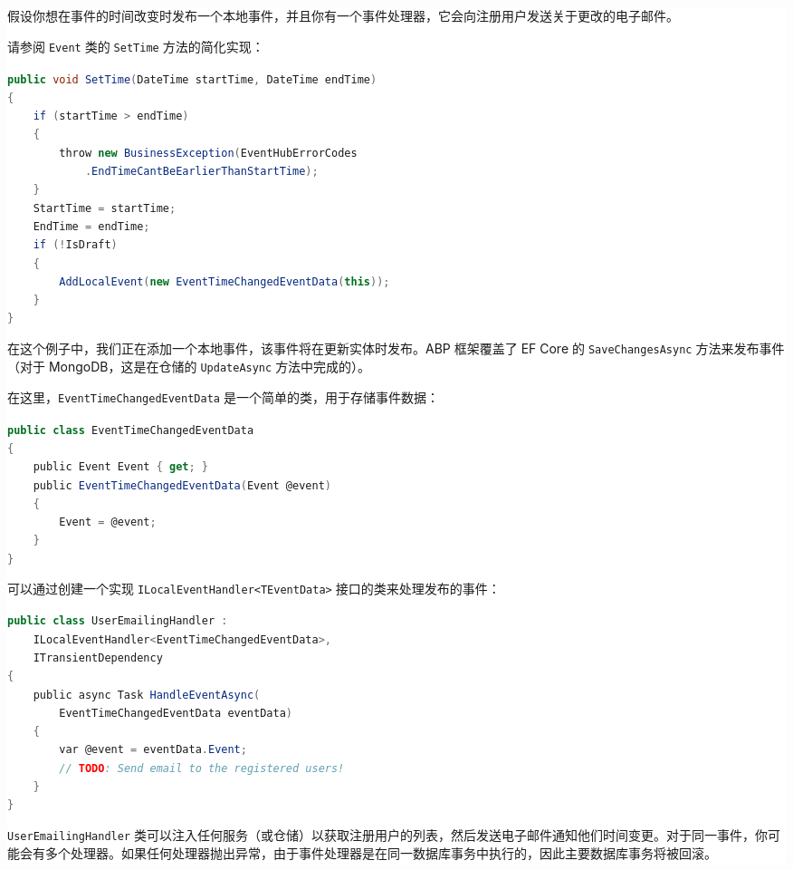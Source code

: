 假设你想在事件的时间改变时发布一个本地事件，并且你有一个事件处理器，它会向注册用户发送关于更改的电子邮件。

请参阅 `Event` 类的 `SetTime` 方法的简化实现：

```cs
public void SetTime(DateTime startTime, DateTime endTime)
{
    if (startTime > endTime)
    {
        throw new BusinessException(EventHubErrorCodes     
            .EndTimeCantBeEarlierThanStartTime);
    }
    StartTime = startTime;
    EndTime = endTime;
    if (!IsDraft)
    {
        AddLocalEvent(new EventTimeChangedEventData(this));
    }
}
```

在这个例子中，我们正在添加一个本地事件，该事件将在更新实体时发布。ABP 框架覆盖了 EF Core 的 `SaveChangesAsync` 方法来发布事件（对于 MongoDB，这是在仓储的 `UpdateAsync` 方法中完成的）。

在这里，`EventTimeChangedEventData` 是一个简单的类，用于存储事件数据：

```cs
public class EventTimeChangedEventData
{
    public Event Event { get; }
    public EventTimeChangedEventData(Event @event)
    {
        Event = @event;
    }
}
```

可以通过创建一个实现 `ILocalEventHandler<TEventData>` 接口的类来处理发布的事件：

```cs
public class UserEmailingHandler :
    ILocalEventHandler<EventTimeChangedEventData>,
    ITransientDependency
{
    public async Task HandleEventAsync(
        EventTimeChangedEventData eventData)
    {
        var @event = eventData.Event;
        // TODO: Send email to the registered users!
    }
}
```

`UserEmailingHandler` 类可以注入任何服务（或仓储）以获取注册用户的列表，然后发送电子邮件通知他们时间变更。对于同一事件，你可能会有多个处理器。如果任何处理器抛出异常，由于事件处理器是在同一数据库事务中执行的，因此主要数据库事务将被回滚。

